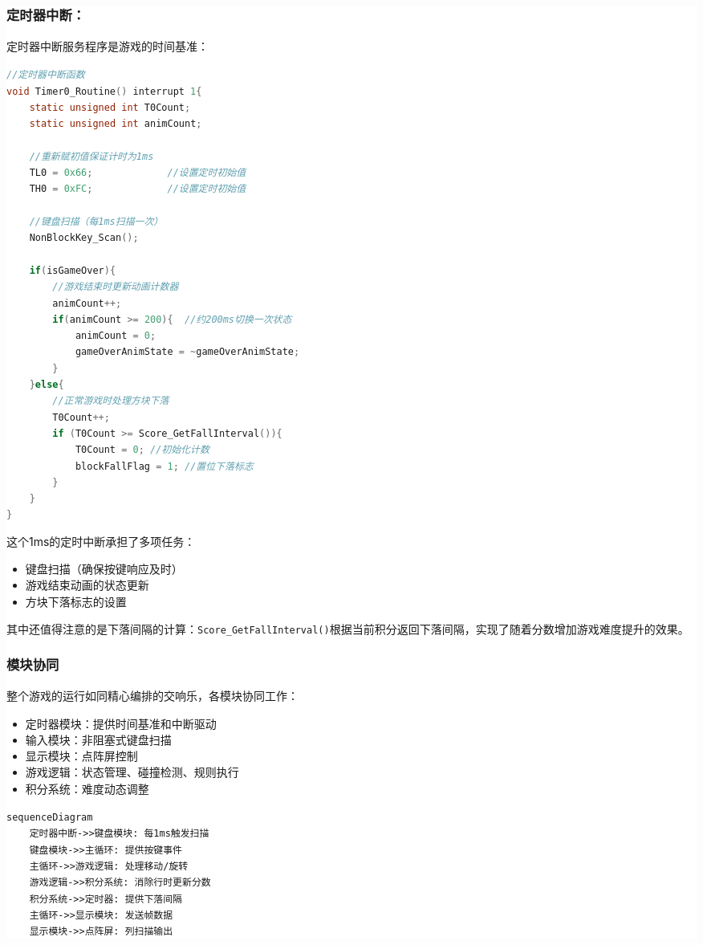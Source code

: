```c
```

### 定时器中断：
定时器中断服务程序是游戏的时间基准：

```c
//定时器中断函数
void Timer0_Routine() interrupt 1{
    static unsigned int T0Count;
    static unsigned int animCount;
    
    //重新赋初值保证计时为1ms
    TL0 = 0x66;				//设置定时初始值
    TH0 = 0xFC;				//设置定时初始值
    
    //键盘扫描（每1ms扫描一次）
    NonBlockKey_Scan();
    
    if(isGameOver){
        //游戏结束时更新动画计数器
        animCount++;
        if(animCount >= 200){  //约200ms切换一次状态
            animCount = 0;
            gameOverAnimState = ~gameOverAnimState;
        }
    }else{
        //正常游戏时处理方块下落
        T0Count++;
        if (T0Count >= Score_GetFallInterval()){
            T0Count = 0; //初始化计数
            blockFallFlag = 1; //置位下落标志
        }
    }
}
```

这个1ms的定时中断承担了多项任务：
- 键盘扫描（确保按键响应及时）
- 游戏结束动画的状态更新
- 方块下落标志的设置

其中还值得注意的是下落间隔的计算：`Score_GetFallInterval()`根据当前积分返回下落间隔，实现了随着分数增加游戏难度提升的效果。

### 模块协同
整个游戏的运行如同精心编排的交响乐，各模块协同工作：
- 定时器模块：提供时间基准和中断驱动
- 输入模块：非阻塞式键盘扫描
- 显示模块：点阵屏控制
- 游戏逻辑：状态管理、碰撞检测、规则执行
- 积分系统：难度动态调整

```mermaid
sequenceDiagram
    定时器中断->>键盘模块: 每1ms触发扫描
    键盘模块->>主循环: 提供按键事件
    主循环->>游戏逻辑: 处理移动/旋转
    游戏逻辑->>积分系统: 消除行时更新分数
    积分系统->>定时器: 提供下落间隔
    主循环->>显示模块: 发送帧数据
    显示模块->>点阵屏: 列扫描输出
```
